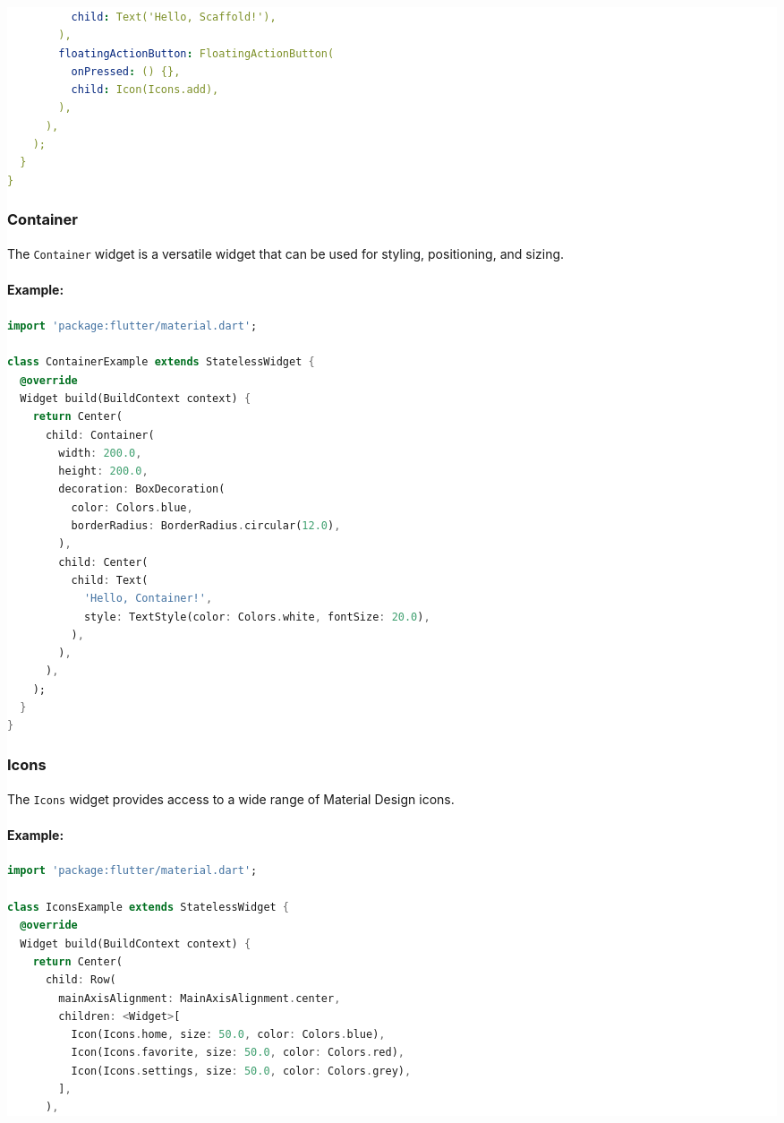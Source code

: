 ```yaml
          child: Text('Hello, Scaffold!'),
        ),
        floatingActionButton: FloatingActionButton(
          onPressed: () {},
          child: Icon(Icons.add),
        ),
      ),
    );
  }
}
```

### Container

The `Container` widget is a versatile widget that can be used for styling, positioning, and sizing.

#### Example:

```dart
import 'package:flutter/material.dart';

class ContainerExample extends StatelessWidget {
  @override
  Widget build(BuildContext context) {
    return Center(
      child: Container(
        width: 200.0,
        height: 200.0,
        decoration: BoxDecoration(
          color: Colors.blue,
          borderRadius: BorderRadius.circular(12.0),
        ),
        child: Center(
          child: Text(
            'Hello, Container!',
            style: TextStyle(color: Colors.white, fontSize: 20.0),
          ),
        ),
      ),
    );
  }
}
```

### Icons

The `Icons` widget provides access to a wide range of Material Design icons.

#### Example:

```dart
import 'package:flutter/material.dart';

class IconsExample extends StatelessWidget {
  @override
  Widget build(BuildContext context) {
    return Center(
      child: Row(
        mainAxisAlignment: MainAxisAlignment.center,
        children: <Widget>[
          Icon(Icons.home, size: 50.0, color: Colors.blue),
          Icon(Icons.favorite, size: 50.0, color: Colors.red),
          Icon(Icons.settings, size: 50.0, color: Colors.grey),
        ],
      ),
```
